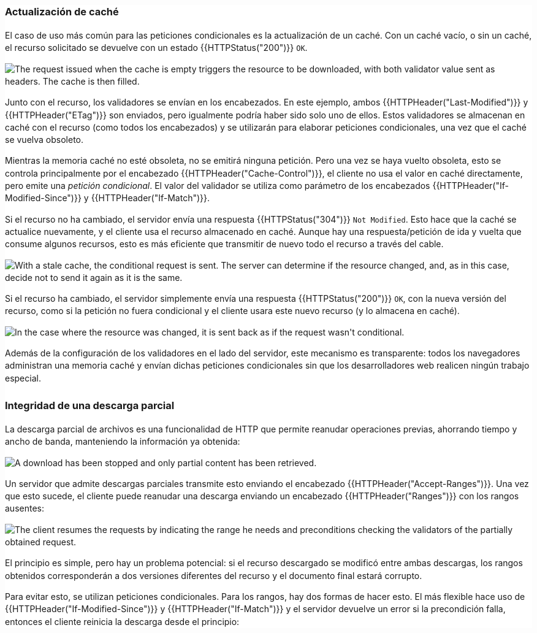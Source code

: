 ### Actualización de caché

El caso de uso más común para las peticiones condicionales es la actualización de un caché. Con un caché vacío, o sin un caché, el recurso solicitado se devuelve con un estado {{HTTPStatus("200")}} `OK`.

![The request issued when the cache is empty triggers the resource to be downloaded, with both validator value sent as headers. The cache is then filled.](https://mdn.mozillademos.org/files/13729/Cache1.png)

Junto con el recurso, los validadores se envían en los encabezados. En este ejemplo, ambos {{HTTPHeader("Last-Modified")}} y {{HTTPHeader("ETag")}} son enviados, pero igualmente podría haber sido solo uno de ellos. Estos validadores se almacenan en caché con el recurso (como todos los encabezados) y se utilizarán para elaborar peticiones condicionales, una vez que el caché se vuelva obsoleto.

Mientras la memoria caché no esté obsoleta, no se emitirá ninguna petición. Pero una vez se haya vuelto obsoleta, esto se controla principalmente por el encabezado {{HTTPHeader("Cache-Control")}}, el cliente no usa el valor en caché directamente, pero emite una _petición condicional_. El valor del validador se utiliza como parámetro de los encabezados {{HTTPHeader("If-Modified-Since")}} y {{HTTPHeader("If-Match")}}.

Si el recurso no ha cambiado, el servidor envía una respuesta {{HTTPStatus("304")}} `Not Modified`. Esto hace que la caché se actualice nuevamente, y el cliente usa el recurso almacenado en caché. Aunque hay una respuesta/petición de ida y vuelta que consume algunos recursos, esto es más eficiente que transmitir de nuevo todo el recurso a través del cable.

![With a stale cache, the conditional request is sent. The server can determine if the resource changed, and, as in this case, decide not to send it again as it is the same.](https://mdn.mozillademos.org/files/13731/HTTPCache2.png)

Si el recurso ha cambiado, el servidor simplemente envía una respuesta {{HTTPStatus("200")}} `OK`, con la nueva versión del recurso, como si la petición no fuera condicional y el cliente usara este nuevo recurso (y lo almacena en caché).

![In the case where the resource was changed, it is sent back as if the request wasn't conditional.](https://mdn.mozillademos.org/files/13733/HTTPCache3.png)

Además de la configuración de los validadores en el lado del servidor, este mecanismo es transparente: todos los navegadores administran una memoria caché y envían dichas peticiones condicionales sin que los desarrolladores web realicen ningún trabajo especial.

### Integridad de una descarga parcial

La descarga parcial de archivos es una funcionalidad de HTTP que permite reanudar operaciones previas, ahorrando tiempo y ancho de banda, manteniendo la información ya obtenida:

![A download has been stopped and only partial content has been retrieved.](https://mdn.mozillademos.org/files/16190/HTTPResume1.png)

Un servidor que admite descargas parciales transmite esto enviando el encabezado {{HTTPHeader("Accept-Ranges")}}. Una vez que esto sucede, el cliente puede reanudar una descarga enviando un encabezado {{HTTPHeader("Ranges")}} con los rangos ausentes:

![The client resumes the requests by indicating the range he needs and preconditions checking the validators of the partially obtained request.](https://mdn.mozillademos.org/files/13737/HTTPResume2.png)

El principio es simple, pero hay un problema potencial: si el recurso descargado se modificó entre ambas descargas, los rangos obtenidos corresponderán a dos versiones diferentes del recurso y el documento final estará corrupto.

Para evitar esto, se utilizan peticiones condicionales. Para los rangos, hay dos formas de hacer esto. El más flexible hace uso de {{HTTPHeader("If-Modified-Since")}} y {{HTTPHeader("If-Match")}} y el servidor devuelve un error si la precondición falla, entonces el cliente reinicia la descarga desde el principio:
